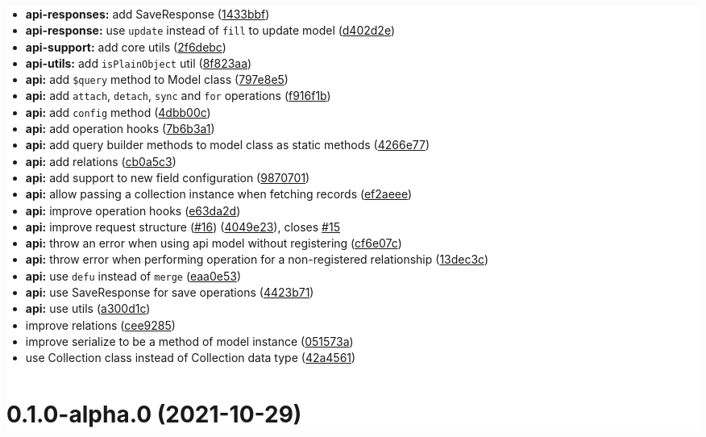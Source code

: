 * **api-responses:** add SaveResponse ([1433bbf](https://github.com/eloqjs/eloqjs/commit/1433bbf6dcc2c16337966109241bb6859c0b084b))
* **api-response:** use `update` instead of `fill` to update model ([d402d2e](https://github.com/eloqjs/eloqjs/commit/d402d2ee49cc51422808ee34bfad147a1b263444))
* **api-support:** add core utils ([2f6debc](https://github.com/eloqjs/eloqjs/commit/2f6debc095e2b75e415985d8c70ad2a4e95c158d))
* **api-utils:** add `isPlainObject` util ([8f823aa](https://github.com/eloqjs/eloqjs/commit/8f823aaf93bdf950edc3c0d484e5db7733c1cd57))
* **api:** add `$query` method to Model class ([797e8e5](https://github.com/eloqjs/eloqjs/commit/797e8e5a30fa73d16966389cc1ecef237abf97be))
* **api:** add `attach`, `detach`, `sync` and `for` operations ([f916f1b](https://github.com/eloqjs/eloqjs/commit/f916f1be411e2ecbafcd33d528a2ef98f07f5381))
* **api:** add `config` method ([4dbb00c](https://github.com/eloqjs/eloqjs/commit/4dbb00cb5663a5fb8cae783e727c5c829f795908))
* **api:** add operation hooks ([7b6b3a1](https://github.com/eloqjs/eloqjs/commit/7b6b3a16bbc9c7c2e85aa37c773f52953480d5d7))
* **api:** add query builder methods to model class as static methods ([4266e77](https://github.com/eloqjs/eloqjs/commit/4266e770aab3dd293245564a33f17d81230262c4))
* **api:** add relations ([cb0a5c3](https://github.com/eloqjs/eloqjs/commit/cb0a5c3d4f9e74c5e9a943c99cd00cbf2a24ea87))
* **api:** add support to new field configuration ([9870701](https://github.com/eloqjs/eloqjs/commit/98707015c03ec988b6da7de8f030e8e04fc80426))
* **api:** allow passing a collection instance when fetching records ([ef2aeee](https://github.com/eloqjs/eloqjs/commit/ef2aeee5b051984b70c3d7c7f6303a7eeb5ee543))
* **api:** improve operation hooks ([e63da2d](https://github.com/eloqjs/eloqjs/commit/e63da2d8255e3321de1a1452122bf90d38f9a70e))
* **api:** improve request structure ([#16](https://github.com/eloqjs/eloqjs/issues/16)) ([4049e23](https://github.com/eloqjs/eloqjs/commit/4049e23cf990068a24c906b4bbe7e27c692d2ef6)), closes [#15](https://github.com/eloqjs/eloqjs/issues/15)
* **api:** throw an error when using api model without registering ([cf6e07c](https://github.com/eloqjs/eloqjs/commit/cf6e07c39e58859ef983e241b597e6819c1b14ba))
* **api:** throw error when performing operation for a non-registered relationship ([13dec3c](https://github.com/eloqjs/eloqjs/commit/13dec3c0e0136b9593f1efa22aaa191f8a25c118))
* **api:** use `defu` instead of `merge` ([eaa0e53](https://github.com/eloqjs/eloqjs/commit/eaa0e533a4eb44ac6b9cbc9bcdb8d3986366c09d))
* **api:** use SaveResponse for save operations ([4423b71](https://github.com/eloqjs/eloqjs/commit/4423b719eac1d578db26f3ac85f4fb876969e785))
* **api:** use utils ([a300d1c](https://github.com/eloqjs/eloqjs/commit/a300d1cd45467377d2e326deb12ee49b464b8e99))
* improve relations ([cee9285](https://github.com/eloqjs/eloqjs/commit/cee92856ca40d69a1d6c876e5e538aa77283ab6b))
* improve serialize to be a method of model instance ([051573a](https://github.com/eloqjs/eloqjs/commit/051573a9a525b250a0dc1d2d5b0362d0e0156db0))
* use Collection class instead of Collection data type ([42a4561](https://github.com/eloqjs/eloqjs/commit/42a4561f5fa804f67c85182bfd43d26aada5ae4d))





# 0.1.0-alpha.0 (2021-10-29)

